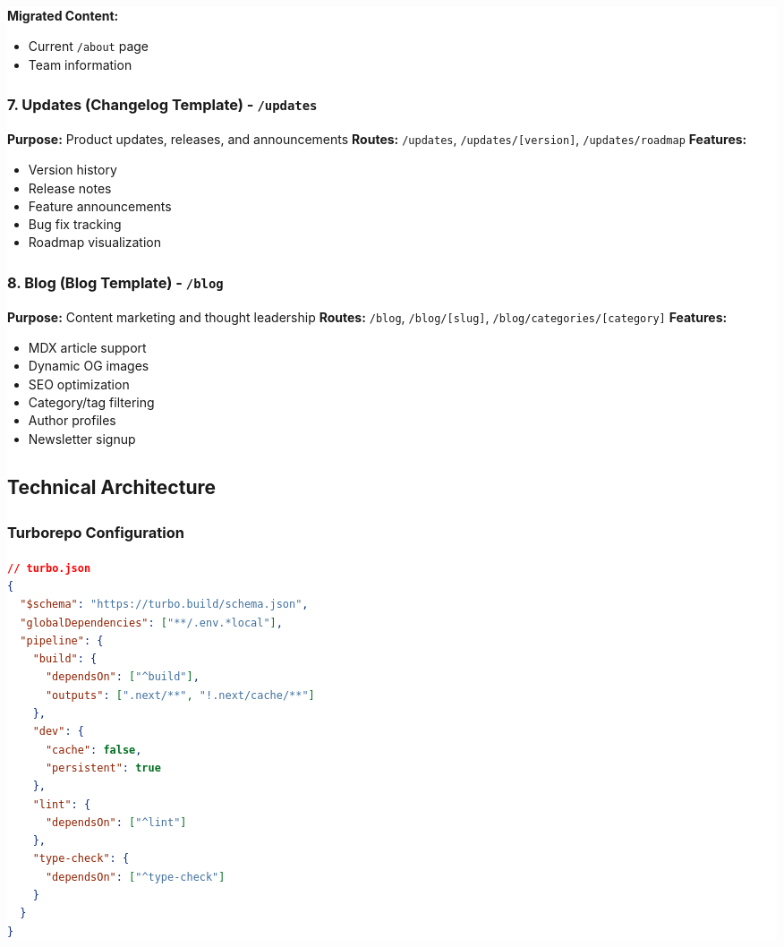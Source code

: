 **Migrated Content:**
- Current `/about` page
- Team information

### 7. Updates (Changelog Template) - `/updates`
**Purpose:** Product updates, releases, and announcements
**Routes:** `/updates`, `/updates/[version]`, `/updates/roadmap`
**Features:**
- Version history
- Release notes
- Feature announcements
- Bug fix tracking
- Roadmap visualization

### 8. Blog (Blog Template) - `/blog`
**Purpose:** Content marketing and thought leadership
**Routes:** `/blog`, `/blog/[slug]`, `/blog/categories/[category]`
**Features:**
- MDX article support
- Dynamic OG images
- SEO optimization
- Category/tag filtering
- Author profiles
- Newsletter signup

## Technical Architecture

### Turborepo Configuration

```json
// turbo.json
{
  "$schema": "https://turbo.build/schema.json",
  "globalDependencies": ["**/.env.*local"],
  "pipeline": {
    "build": {
      "dependsOn": ["^build"],
      "outputs": [".next/**", "!.next/cache/**"]
    },
    "dev": {
      "cache": false,
      "persistent": true
    },
    "lint": {
      "dependsOn": ["^lint"]
    },
    "type-check": {
      "dependsOn": ["^type-check"]
    }
  }
}
```
